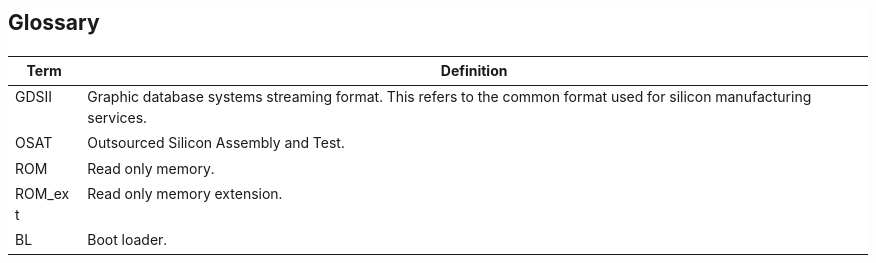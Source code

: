 ## Glossary

| Term            | Definition
| --------------  | ----------
| GDSII           | Graphic database systems streaming format.  This refers to the common format used for silicon manufacturing services.
| OSAT            | Outsourced Silicon Assembly and Test.
| ROM             | Read only memory.
| ROM_ext         | Read only memory extension.
| BL              | Boot loader.
